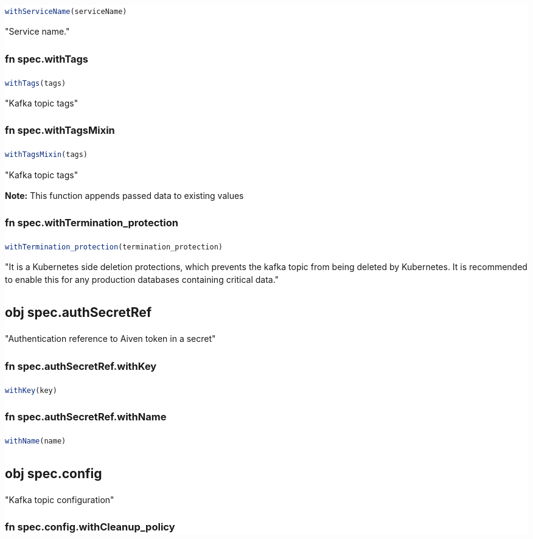 ```ts
withServiceName(serviceName)
```

"Service name."

### fn spec.withTags

```ts
withTags(tags)
```

"Kafka topic tags"

### fn spec.withTagsMixin

```ts
withTagsMixin(tags)
```

"Kafka topic tags"

**Note:** This function appends passed data to existing values

### fn spec.withTermination_protection

```ts
withTermination_protection(termination_protection)
```

"It is a Kubernetes side deletion protections, which prevents the kafka topic from being deleted by Kubernetes. It is recommended to enable this for any production databases containing critical data."

## obj spec.authSecretRef

"Authentication reference to Aiven token in a secret"

### fn spec.authSecretRef.withKey

```ts
withKey(key)
```



### fn spec.authSecretRef.withName

```ts
withName(name)
```



## obj spec.config

"Kafka topic configuration"

### fn spec.config.withCleanup_policy
